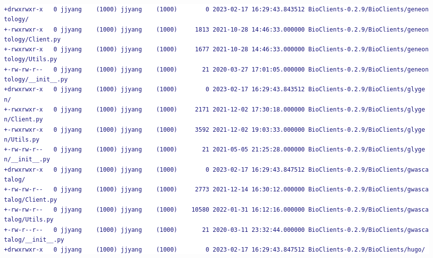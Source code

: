 ```diff
+drwxrwxr-x   0 jjyang    (1000) jjyang    (1000)        0 2023-02-17 16:29:43.843512 BioClients-0.2.9/BioClients/geneontology/
+-rwxrwxr-x   0 jjyang    (1000) jjyang    (1000)     1813 2021-10-28 14:46:33.000000 BioClients-0.2.9/BioClients/geneontology/Client.py
+-rwxrwxr-x   0 jjyang    (1000) jjyang    (1000)     1677 2021-10-28 14:46:33.000000 BioClients-0.2.9/BioClients/geneontology/Utils.py
+-rw-rw-r--   0 jjyang    (1000) jjyang    (1000)       21 2020-03-27 17:01:05.000000 BioClients-0.2.9/BioClients/geneontology/__init__.py
+drwxrwxr-x   0 jjyang    (1000) jjyang    (1000)        0 2023-02-17 16:29:43.843512 BioClients-0.2.9/BioClients/glygen/
+-rwxrwxr-x   0 jjyang    (1000) jjyang    (1000)     2171 2021-12-02 17:30:18.000000 BioClients-0.2.9/BioClients/glygen/Client.py
+-rwxrwxr-x   0 jjyang    (1000) jjyang    (1000)     3592 2021-12-02 19:03:33.000000 BioClients-0.2.9/BioClients/glygen/Utils.py
+-rw-rw-r--   0 jjyang    (1000) jjyang    (1000)       21 2021-05-05 21:25:28.000000 BioClients-0.2.9/BioClients/glygen/__init__.py
+drwxrwxr-x   0 jjyang    (1000) jjyang    (1000)        0 2023-02-17 16:29:43.847512 BioClients-0.2.9/BioClients/gwascatalog/
+-rw-rw-r--   0 jjyang    (1000) jjyang    (1000)     2773 2021-12-14 16:30:12.000000 BioClients-0.2.9/BioClients/gwascatalog/Client.py
+-rw-rw-r--   0 jjyang    (1000) jjyang    (1000)    10580 2022-01-31 16:12:16.000000 BioClients-0.2.9/BioClients/gwascatalog/Utils.py
+-rw-r--r--   0 jjyang    (1000) jjyang    (1000)       21 2020-03-11 23:32:44.000000 BioClients-0.2.9/BioClients/gwascatalog/__init__.py
+drwxrwxr-x   0 jjyang    (1000) jjyang    (1000)        0 2023-02-17 16:29:43.847512 BioClients-0.2.9/BioClients/hugo/

